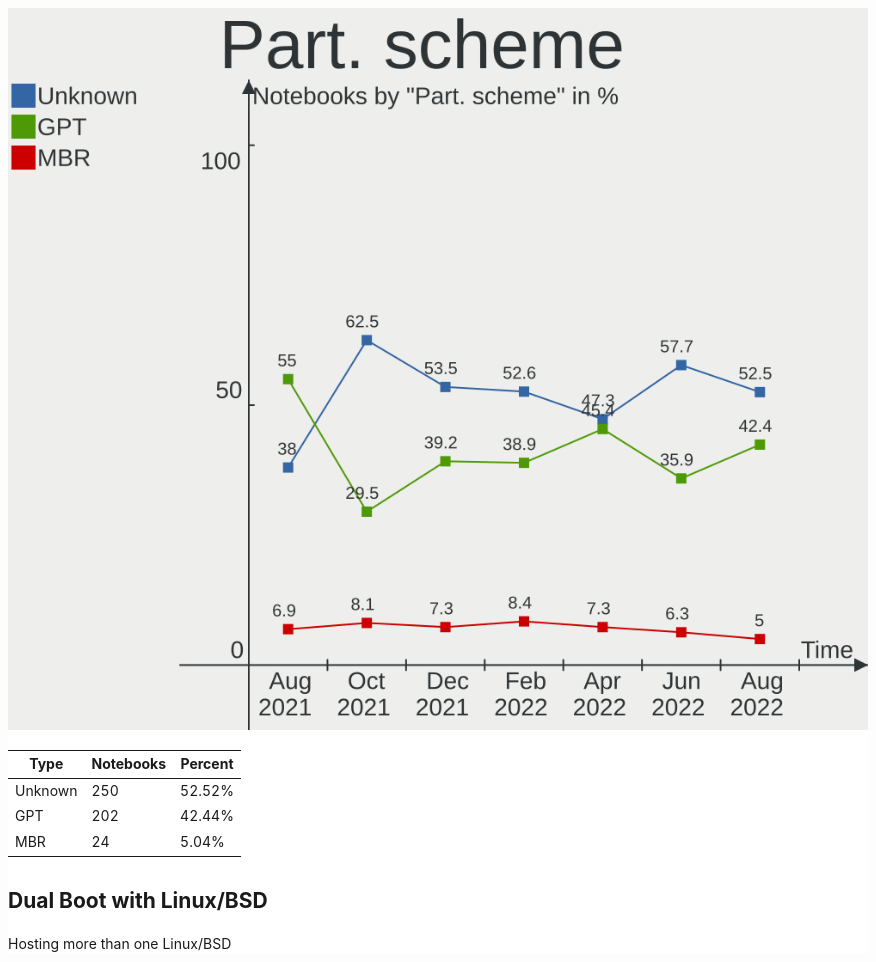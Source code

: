 ![Part. scheme](./images/line_chart/os_part_scheme.svg)

| Type    | Notebooks | Percent |
|---------|-----------|---------|
| Unknown | 250       | 52.52%  |
| GPT     | 202       | 42.44%  |
| MBR     | 24        | 5.04%   |

Dual Boot with Linux/BSD
------------------------

Hosting more than one Linux/BSD
